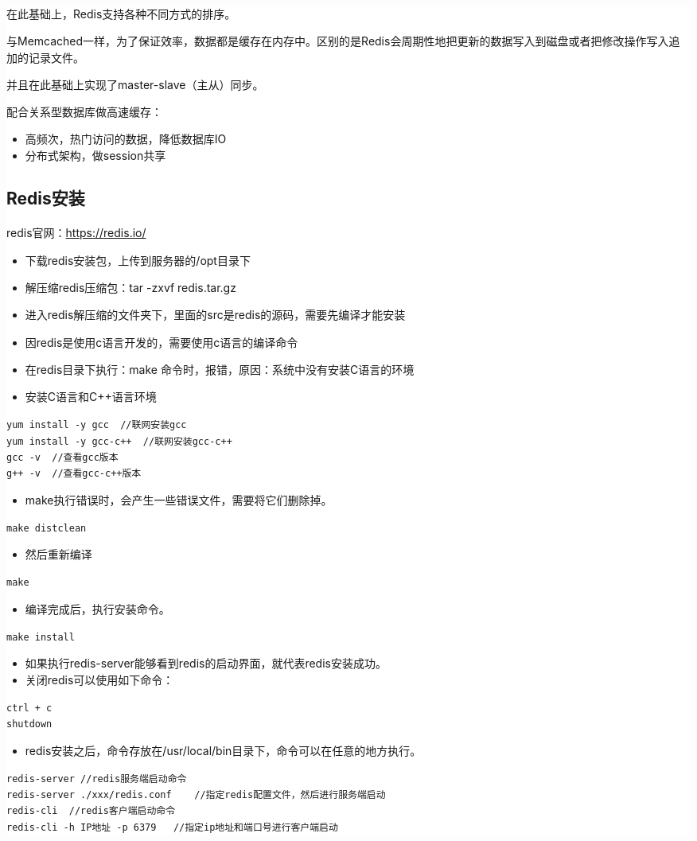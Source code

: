 在此基础上，Redis支持各种不同方式的排序。

与Memcached一样，为了保证效率，数据都是缓存在内存中。区别的是Redis会周期性地把更新的数据写入到磁盘或者把修改操作写入追加的记录文件。

并且在此基础上实现了master-slave（主从）同步。

配合关系型数据库做高速缓存：

- 高频次，热门访问的数据，降低数据库IO
- 分布式架构，做session共享

## Redis安装

redis官网：https://redis.io/

- 下载redis安装包，上传到服务器的/opt目录下

- 解压缩redis压缩包：tar -zxvf redis.tar.gz
- 进入redis解压缩的文件夹下，里面的src是redis的源码，需要先编译才能安装
- 因redis是使用c语言开发的，需要使用c语言的编译命令
- 在redis目录下执行：make 命令时，报错，原因：系统中没有安装C语言的环境
- 安装C语言和C++语言环境

```
yum install -y gcc  //联网安装gcc
yum install -y gcc-c++	//联网安装gcc-c++
gcc -v  //查看gcc版本
g++ -v  //查看gcc-c++版本
```

- make执行错误时，会产生一些错误文件，需要将它们删除掉。

```
make distclean
```

- 然后重新编译

```
make
```

- 编译完成后，执行安装命令。

```
make install
```

- 如果执行redis-server能够看到redis的启动界面，就代表redis安装成功。
- 关闭redis可以使用如下命令：

```linux
ctrl + c
shutdown
```

- redis安装之后，命令存放在/usr/local/bin目录下，命令可以在任意的地方执行。

```
redis-server //redis服务端启动命令
redis-server ./xxx/redis.conf    //指定redis配置文件，然后进行服务端启动
redis-cli  //redis客户端启动命令
redis-cli -h IP地址 -p 6379	//指定ip地址和端口号进行客户端启动
```
